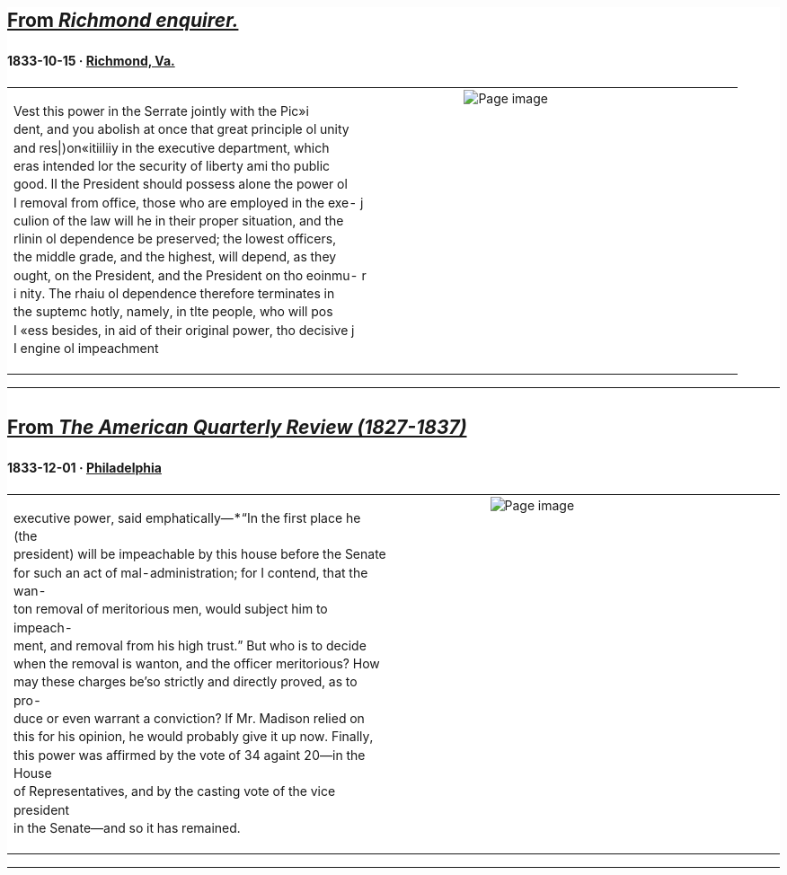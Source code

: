 
## [From _Richmond enquirer._](https://www.loc.gov/resource/sn84024735/1833-10-15/ed-1/?sp=2)

#### 1833-10-15 &middot; [Richmond, Va.](http://dbpedia.org/resource/Richmond%2C_Virginia)

<table style="width: 100%;"><tr><td style="width: 50%">

  
Vest this power in the Serrate jointly with the Pic»i­  
dent, and you abolish at once that great principle ol unity  
and res|)on«itiiliiy in the executive department, which  
eras intended lor the security of liberty ami tho public  
good. II the President should possess alone the power ol  
I removal from office, those who are employed in the exe- j  
culion of the law will he in their proper situation, and the  
rlinin ol dependence be preserved; the lowest officers,  
the middle grade, and the highest, will depend, as they  
ought, on the President, and the President on tho eoinmu- r  
i nity. The rhaiu ol dependence therefore terminates in  
the suptemc hotly, namely, in tlte people, who will pos­  
I «ess besides, in aid of their original power, tho decisive j  
I engine ol impeachment
</td><td style="width: 50%; max-height: 75%; margin: auto; display: block;">
<img alt="Page image" src="https://tile.loc.gov/image-services/iiif/service:ndnp:vi:batch_vi_naturals_ver01:data:sn84024735:00414184078:1833101501:0188/pct:35.63995134477632,13.746810163097747,15.020047754201018,8.269536595288287/!600,600/0/default.jpg"/>
</td>
</tr></table>

---

## [From _The American Quarterly Review (1827-1837)_](https://archive.org/details/sim_american-quarterly-review_1833-12_14_28/page/n112/mode/1up?view=theater)

#### 1833-12-01 &middot; [Philadelphia](http://dbpedia.org/resource/Philadelphia)

<table style="width: 100%;"><tr><td style="width: 50%">

  
executive power, said emphatically—*“In the first place he (the  
president) will be impeachable by this house before the Senate  
for such an act of mal-administration; for I contend, that the wan-  
ton removal of meritorious men, would subject him to impeach-  
ment, and removal from his high trust.” But who is to decide  
when the removal is wanton, and the officer meritorious? How  
may these charges be’so strictly and directly proved, as to pro-  
duce or even warrant a conviction? If Mr. Madison relied on  
this for his opinion, he would probably give it up now. Finally,  
this power was affirmed by the vote of 34 againt 20—in the House  
of Representatives, and by the casting vote of the vice president  
in the Senate—and so it has remained.
</td><td style="width: 50%; max-height: 75%; margin: auto; display: block;">
<img alt="Page image" src="https://iiif.archive.org/image/iiif/2/sim_american-quarterly-review_1833-12_14_28%2Fsim_american-quarterly-review_1833-12_14_28_jp2.zip%2Fsim_american-quarterly-review_1833-12_14_28_jp2%2Fsim_american-quarterly-review_1833-12_14_28_0112.jp2/pct:17.22972972972973,56.05738575982997,67.7927927927928,20.908607863974495/600,/0/default.jpg"/>
</td>
</tr></table>

---